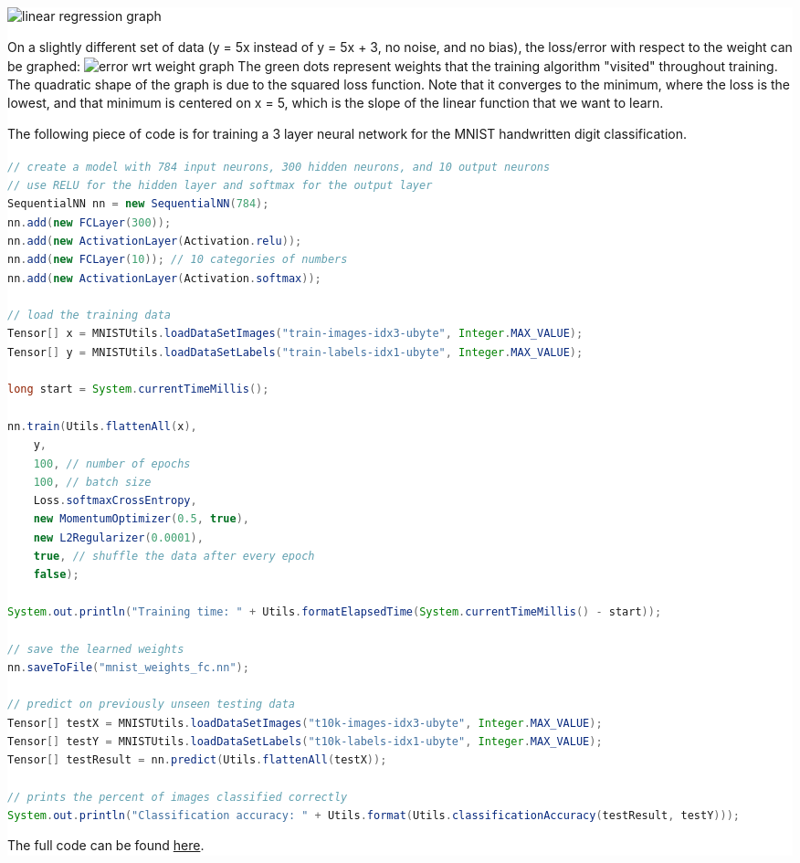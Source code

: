 ![linear regression graph](https://github.com/Daniel-Liu-c0deb0t/Java-Machine-Learning/blob/master/nn_linear_regression.png)

On a slightly different set of data (y = 5x instead of y = 5x + 3, no noise, and no bias), the loss/error with respect to the weight can be graphed:
![error wrt weight graph](https://github.com/Daniel-Liu-c0deb0t/Java-Machine-Learning/blob/master/error_graph_squared.png)
The green dots represent weights that the training algorithm "visited" throughout training. The quadratic shape of the graph is due to the squared loss function. Note that it converges to the minimum, where the loss is the lowest, and that minimum is centered on x = 5, which is the slope of the linear function that we want to learn.

The following piece of code is for training a 3 layer neural network for the MNIST handwritten digit classification.
```java
// create a model with 784 input neurons, 300 hidden neurons, and 10 output neurons
// use RELU for the hidden layer and softmax for the output layer
SequentialNN nn = new SequentialNN(784);
nn.add(new FCLayer(300));
nn.add(new ActivationLayer(Activation.relu));
nn.add(new FCLayer(10)); // 10 categories of numbers
nn.add(new ActivationLayer(Activation.softmax));

// load the training data
Tensor[] x = MNISTUtils.loadDataSetImages("train-images-idx3-ubyte", Integer.MAX_VALUE);
Tensor[] y = MNISTUtils.loadDataSetLabels("train-labels-idx1-ubyte", Integer.MAX_VALUE);

long start = System.currentTimeMillis();

nn.train(Utils.flattenAll(x),
	y,
	100, // number of epochs
	100, // batch size
	Loss.softmaxCrossEntropy,
	new MomentumOptimizer(0.5, true),
	new L2Regularizer(0.0001),
	true, // shuffle the data after every epoch
	false);

System.out.println("Training time: " + Utils.formatElapsedTime(System.currentTimeMillis() - start));

// save the learned weights
nn.saveToFile("mnist_weights_fc.nn");

// predict on previously unseen testing data
Tensor[] testX = MNISTUtils.loadDataSetImages("t10k-images-idx3-ubyte", Integer.MAX_VALUE);
Tensor[] testY = MNISTUtils.loadDataSetLabels("t10k-labels-idx1-ubyte", Integer.MAX_VALUE);
Tensor[] testResult = nn.predict(Utils.flattenAll(testX));

// prints the percent of images classified correctly
System.out.println("Classification accuracy: " + Utils.format(Utils.classificationAccuracy(testResult, testY)));
```
The full code can be found [here](https://github.com/Daniel-Liu-c0deb0t/Java-Machine-Learning/blob/master/src/tests/TrainMNISTFullyConnected.java).
